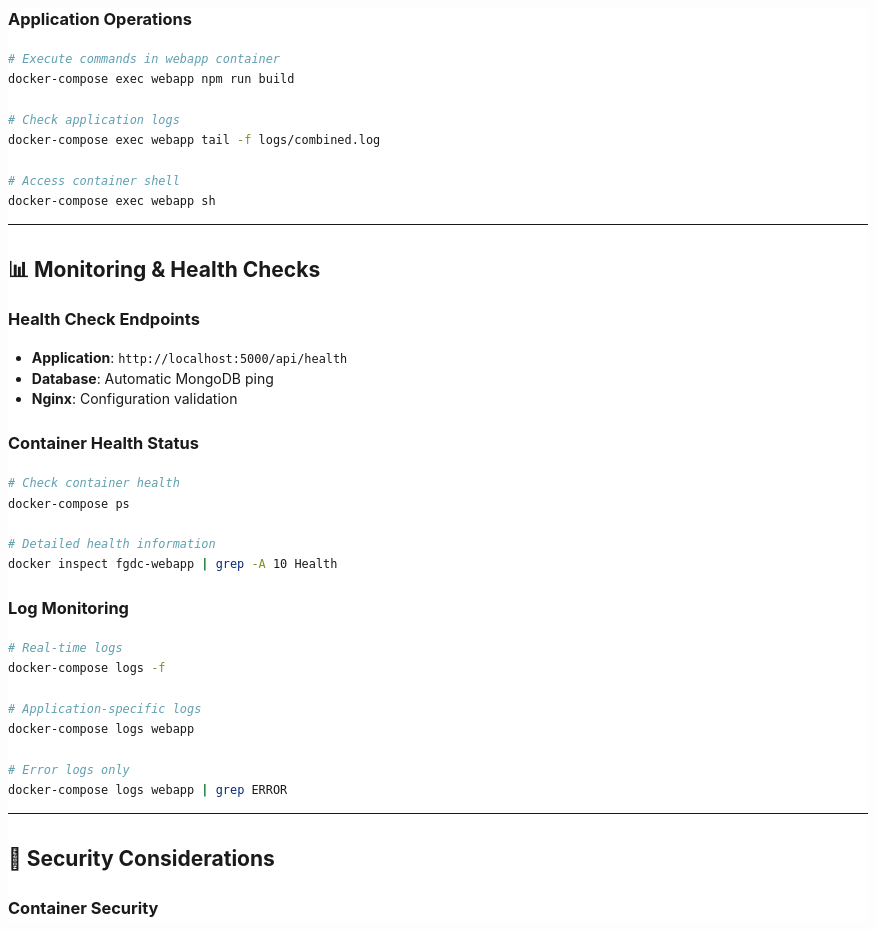 ### **Application Operations**

```bash
# Execute commands in webapp container
docker-compose exec webapp npm run build

# Check application logs
docker-compose exec webapp tail -f logs/combined.log

# Access container shell
docker-compose exec webapp sh
```

---

## 📊 Monitoring & Health Checks

### **Health Check Endpoints**

- **Application**: `http://localhost:5000/api/health`
- **Database**: Automatic MongoDB ping
- **Nginx**: Configuration validation

### **Container Health Status**

```bash
# Check container health
docker-compose ps

# Detailed health information
docker inspect fgdc-webapp | grep -A 10 Health
```

### **Log Monitoring**

```bash
# Real-time logs
docker-compose logs -f

# Application-specific logs
docker-compose logs webapp

# Error logs only
docker-compose logs webapp | grep ERROR
```

---

## 🔐 Security Considerations

### **Container Security**
